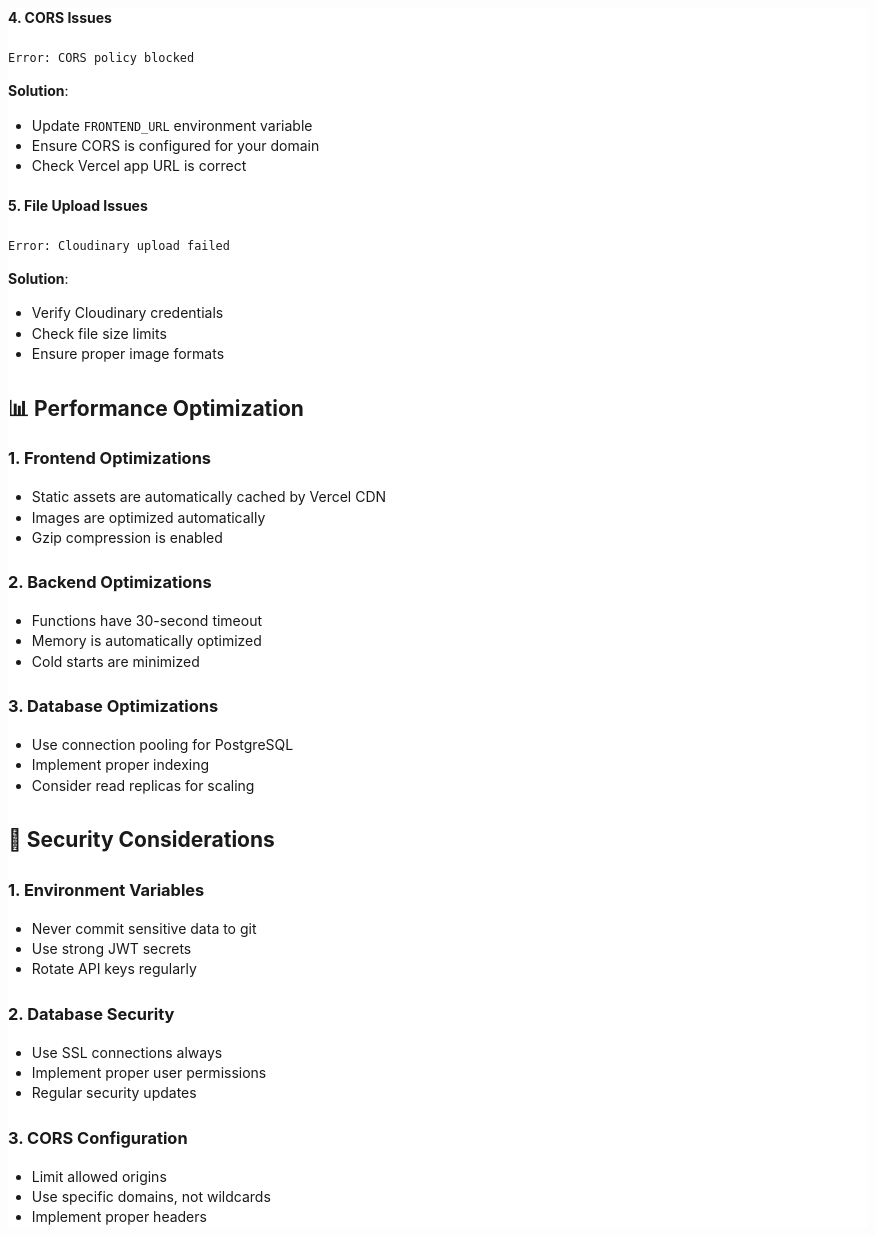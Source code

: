 #### **4. CORS Issues**
```
Error: CORS policy blocked
```
**Solution**:
- Update `FRONTEND_URL` environment variable
- Ensure CORS is configured for your domain
- Check Vercel app URL is correct

#### **5. File Upload Issues**
```
Error: Cloudinary upload failed
```
**Solution**:
- Verify Cloudinary credentials
- Check file size limits
- Ensure proper image formats

## 📊 Performance Optimization

### **1. Frontend Optimizations**
- Static assets are automatically cached by Vercel CDN
- Images are optimized automatically
- Gzip compression is enabled

### **2. Backend Optimizations**
- Functions have 30-second timeout
- Memory is automatically optimized
- Cold starts are minimized

### **3. Database Optimizations**
- Use connection pooling for PostgreSQL
- Implement proper indexing
- Consider read replicas for scaling

## 🔐 Security Considerations

### **1. Environment Variables**
- Never commit sensitive data to git
- Use strong JWT secrets
- Rotate API keys regularly

### **2. Database Security**
- Use SSL connections always
- Implement proper user permissions
- Regular security updates

### **3. CORS Configuration**
- Limit allowed origins
- Use specific domains, not wildcards
- Implement proper headers
